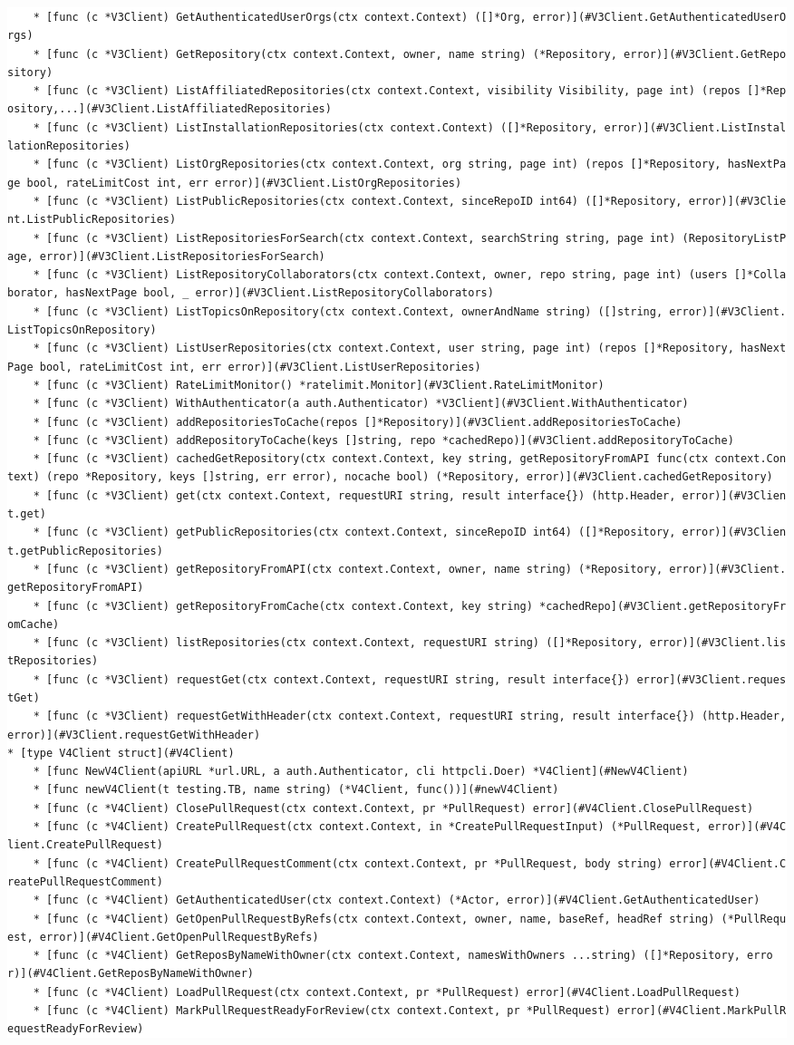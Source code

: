         * [func (c *V3Client) GetAuthenticatedUserOrgs(ctx context.Context) ([]*Org, error)](#V3Client.GetAuthenticatedUserOrgs)
        * [func (c *V3Client) GetRepository(ctx context.Context, owner, name string) (*Repository, error)](#V3Client.GetRepository)
        * [func (c *V3Client) ListAffiliatedRepositories(ctx context.Context, visibility Visibility, page int) (repos []*Repository,...](#V3Client.ListAffiliatedRepositories)
        * [func (c *V3Client) ListInstallationRepositories(ctx context.Context) ([]*Repository, error)](#V3Client.ListInstallationRepositories)
        * [func (c *V3Client) ListOrgRepositories(ctx context.Context, org string, page int) (repos []*Repository, hasNextPage bool, rateLimitCost int, err error)](#V3Client.ListOrgRepositories)
        * [func (c *V3Client) ListPublicRepositories(ctx context.Context, sinceRepoID int64) ([]*Repository, error)](#V3Client.ListPublicRepositories)
        * [func (c *V3Client) ListRepositoriesForSearch(ctx context.Context, searchString string, page int) (RepositoryListPage, error)](#V3Client.ListRepositoriesForSearch)
        * [func (c *V3Client) ListRepositoryCollaborators(ctx context.Context, owner, repo string, page int) (users []*Collaborator, hasNextPage bool, _ error)](#V3Client.ListRepositoryCollaborators)
        * [func (c *V3Client) ListTopicsOnRepository(ctx context.Context, ownerAndName string) ([]string, error)](#V3Client.ListTopicsOnRepository)
        * [func (c *V3Client) ListUserRepositories(ctx context.Context, user string, page int) (repos []*Repository, hasNextPage bool, rateLimitCost int, err error)](#V3Client.ListUserRepositories)
        * [func (c *V3Client) RateLimitMonitor() *ratelimit.Monitor](#V3Client.RateLimitMonitor)
        * [func (c *V3Client) WithAuthenticator(a auth.Authenticator) *V3Client](#V3Client.WithAuthenticator)
        * [func (c *V3Client) addRepositoriesToCache(repos []*Repository)](#V3Client.addRepositoriesToCache)
        * [func (c *V3Client) addRepositoryToCache(keys []string, repo *cachedRepo)](#V3Client.addRepositoryToCache)
        * [func (c *V3Client) cachedGetRepository(ctx context.Context, key string, getRepositoryFromAPI func(ctx context.Context) (repo *Repository, keys []string, err error), nocache bool) (*Repository, error)](#V3Client.cachedGetRepository)
        * [func (c *V3Client) get(ctx context.Context, requestURI string, result interface{}) (http.Header, error)](#V3Client.get)
        * [func (c *V3Client) getPublicRepositories(ctx context.Context, sinceRepoID int64) ([]*Repository, error)](#V3Client.getPublicRepositories)
        * [func (c *V3Client) getRepositoryFromAPI(ctx context.Context, owner, name string) (*Repository, error)](#V3Client.getRepositoryFromAPI)
        * [func (c *V3Client) getRepositoryFromCache(ctx context.Context, key string) *cachedRepo](#V3Client.getRepositoryFromCache)
        * [func (c *V3Client) listRepositories(ctx context.Context, requestURI string) ([]*Repository, error)](#V3Client.listRepositories)
        * [func (c *V3Client) requestGet(ctx context.Context, requestURI string, result interface{}) error](#V3Client.requestGet)
        * [func (c *V3Client) requestGetWithHeader(ctx context.Context, requestURI string, result interface{}) (http.Header, error)](#V3Client.requestGetWithHeader)
    * [type V4Client struct](#V4Client)
        * [func NewV4Client(apiURL *url.URL, a auth.Authenticator, cli httpcli.Doer) *V4Client](#NewV4Client)
        * [func newV4Client(t testing.TB, name string) (*V4Client, func())](#newV4Client)
        * [func (c *V4Client) ClosePullRequest(ctx context.Context, pr *PullRequest) error](#V4Client.ClosePullRequest)
        * [func (c *V4Client) CreatePullRequest(ctx context.Context, in *CreatePullRequestInput) (*PullRequest, error)](#V4Client.CreatePullRequest)
        * [func (c *V4Client) CreatePullRequestComment(ctx context.Context, pr *PullRequest, body string) error](#V4Client.CreatePullRequestComment)
        * [func (c *V4Client) GetAuthenticatedUser(ctx context.Context) (*Actor, error)](#V4Client.GetAuthenticatedUser)
        * [func (c *V4Client) GetOpenPullRequestByRefs(ctx context.Context, owner, name, baseRef, headRef string) (*PullRequest, error)](#V4Client.GetOpenPullRequestByRefs)
        * [func (c *V4Client) GetReposByNameWithOwner(ctx context.Context, namesWithOwners ...string) ([]*Repository, error)](#V4Client.GetReposByNameWithOwner)
        * [func (c *V4Client) LoadPullRequest(ctx context.Context, pr *PullRequest) error](#V4Client.LoadPullRequest)
        * [func (c *V4Client) MarkPullRequestReadyForReview(ctx context.Context, pr *PullRequest) error](#V4Client.MarkPullRequestReadyForReview)